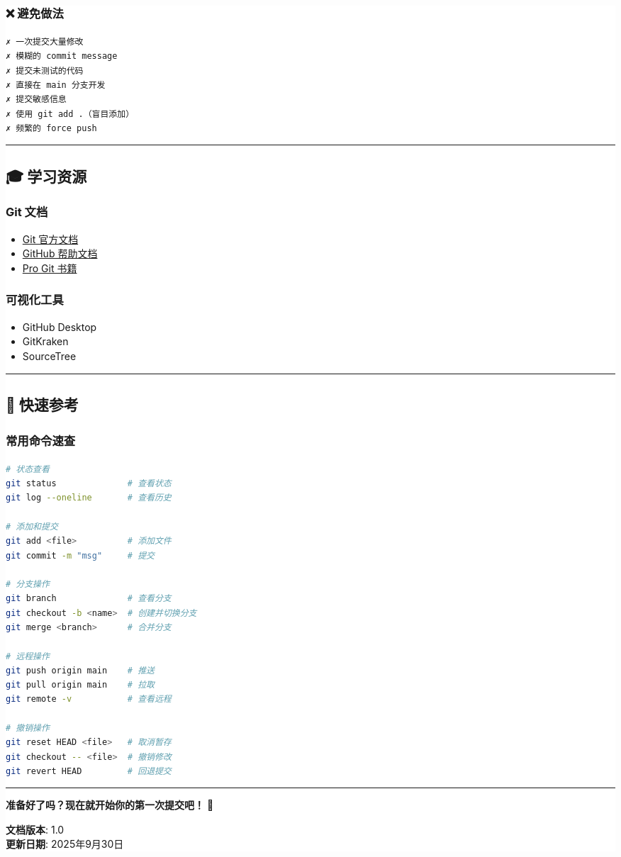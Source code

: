 ### ❌ 避免做法
```
✗ 一次提交大量修改
✗ 模糊的 commit message
✗ 提交未测试的代码
✗ 直接在 main 分支开发
✗ 提交敏感信息
✗ 使用 git add .（盲目添加）
✗ 频繁的 force push
```

---

## 🎓 学习资源

### Git 文档
- [Git 官方文档](https://git-scm.com/doc)
- [GitHub 帮助文档](https://docs.github.com)
- [Pro Git 书籍](https://git-scm.com/book/zh/v2)

### 可视化工具
- GitHub Desktop
- GitKraken
- SourceTree

---

## 📝 快速参考

### 常用命令速查
```bash
# 状态查看
git status              # 查看状态
git log --oneline       # 查看历史

# 添加和提交
git add <file>          # 添加文件
git commit -m "msg"     # 提交

# 分支操作
git branch              # 查看分支
git checkout -b <name>  # 创建并切换分支
git merge <branch>      # 合并分支

# 远程操作
git push origin main    # 推送
git pull origin main    # 拉取
git remote -v           # 查看远程

# 撤销操作
git reset HEAD <file>   # 取消暂存
git checkout -- <file>  # 撤销修改
git revert HEAD         # 回退提交
```

---

**准备好了吗？现在就开始你的第一次提交吧！** 🚀

**文档版本**: 1.0  
**更新日期**: 2025年9月30日
